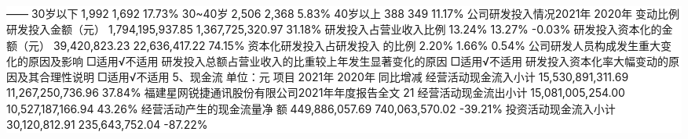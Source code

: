 ——
30岁以下
1,992
1,692
17.73%
30~40岁
2,506
2,368
5.83%
40岁以上
388
349
11.17%
公司研发投入情况2021年
2020年
变动比例
研发投入金额（元）
1,794,195,937.85
1,367,725,320.97
31.18%
研发投入占营业收入比例
13.24%
13.27%
-0.03%
研发投入资本化的金额（元）
39,420,823.23
22,636,417.22
74.15%
资本化研发投入占研发投入
的比例
2.20%
1.66%
0.54%
公司研发人员构成发生重大变化的原因及影响
□适用√不适用
研发投入总额占营业收入的比重较上年发生显著变化的原因
□适用√不适用
研发投入资本化率大幅变动的原因及其合理性说明
□适用√不适用
5、现金流
单位：元
项目
2021年
2020年
同比增减
经营活动现金流入小计
15,530,891,311.69
11,267,250,736.96
37.84%
福建星网锐捷通讯股份有限公司2021年年度报告全文
21
经营活动现金流出小计
15,081,005,254.00
10,527,187,166.94
43.26%
经营活动产生的现金流量净
额
449,886,057.69
740,063,570.02
-39.21%
投资活动现金流入小计
30,120,812.91
235,643,752.04
-87.22%